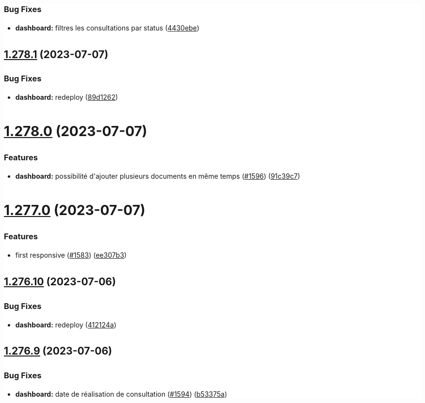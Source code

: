 
### Bug Fixes

* **dashboard:** filtres les consultations par status ([4430ebe](https://github.com/SocialGouv/mano/commit/4430ebeabba90d5a45ae0587ae37bef5f7bfad99))

## [1.278.1](https://github.com/SocialGouv/mano/compare/v1.278.0...v1.278.1) (2023-07-07)


### Bug Fixes

* **dashboard:** redeploy ([89d1262](https://github.com/SocialGouv/mano/commit/89d1262c9795bb9cf70e882b1437193bdeac5677))

# [1.278.0](https://github.com/SocialGouv/mano/compare/v1.277.0...v1.278.0) (2023-07-07)


### Features

* **dashboard:** possibilité d'ajouter plusieurs documents en même temps ([#1596](https://github.com/SocialGouv/mano/issues/1596)) ([91c39c7](https://github.com/SocialGouv/mano/commit/91c39c737ee0468542d0959f14d9432508bfd652))

# [1.277.0](https://github.com/SocialGouv/mano/compare/v1.276.10...v1.277.0) (2023-07-07)


### Features

* first responsive ([#1583](https://github.com/SocialGouv/mano/issues/1583)) ([ee307b3](https://github.com/SocialGouv/mano/commit/ee307b3cd20a1a42c38ee6bac520294223fcb41e))

## [1.276.10](https://github.com/SocialGouv/mano/compare/v1.276.9...v1.276.10) (2023-07-06)


### Bug Fixes

* **dashboard:** redeploy ([412124a](https://github.com/SocialGouv/mano/commit/412124afc74315d2c942b23868a01eb177d52b22))

## [1.276.9](https://github.com/SocialGouv/mano/compare/v1.276.8...v1.276.9) (2023-07-06)


### Bug Fixes

* **dashboard:** date de réalisation de consultation ([#1594](https://github.com/SocialGouv/mano/issues/1594)) ([b53375a](https://github.com/SocialGouv/mano/commit/b53375a6d1fd7eeacc309e08007b8d7c8d831b10))
